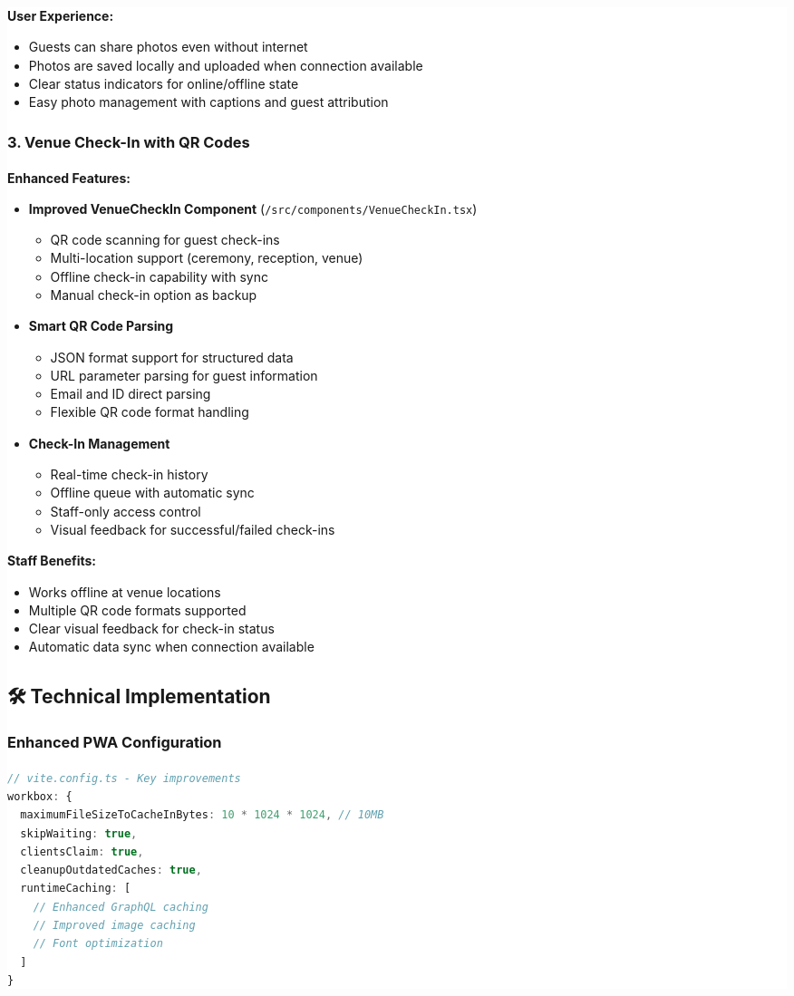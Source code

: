 **User Experience:**

- Guests can share photos even without internet
- Photos are saved locally and uploaded when connection available
- Clear status indicators for online/offline state
- Easy photo management with captions and guest attribution

### 3. Venue Check-In with QR Codes

**Enhanced Features:**

- **Improved VenueCheckIn Component** (`/src/components/VenueCheckIn.tsx`)

  - QR code scanning for guest check-ins
  - Multi-location support (ceremony, reception, venue)
  - Offline check-in capability with sync
  - Manual check-in option as backup

- **Smart QR Code Parsing**

  - JSON format support for structured data
  - URL parameter parsing for guest information
  - Email and ID direct parsing
  - Flexible QR code format handling

- **Check-In Management**
  - Real-time check-in history
  - Offline queue with automatic sync
  - Staff-only access control
  - Visual feedback for successful/failed check-ins

**Staff Benefits:**

- Works offline at venue locations
- Multiple QR code formats supported
- Clear visual feedback for check-in status
- Automatic data sync when connection available

## 🛠️ Technical Implementation

### Enhanced PWA Configuration

```typescript
// vite.config.ts - Key improvements
workbox: {
  maximumFileSizeToCacheInBytes: 10 * 1024 * 1024, // 10MB
  skipWaiting: true,
  clientsClaim: true,
  cleanupOutdatedCaches: true,
  runtimeCaching: [
    // Enhanced GraphQL caching
    // Improved image caching
    // Font optimization
  ]
}
```
